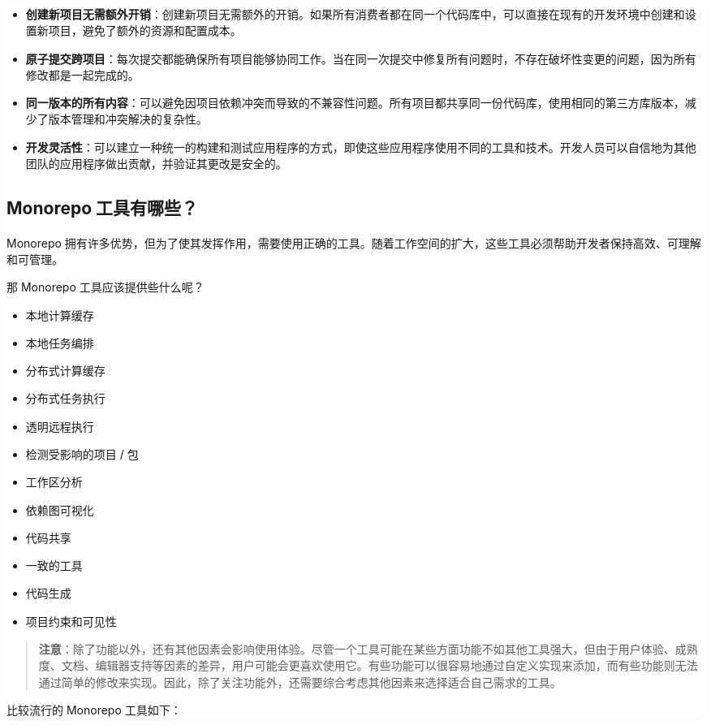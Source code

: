 *   **创建新项目无需额外开销**：创建新项目无需额外的开销。如果所有消费者都在同一个代码库中，可以直接在现有的开发环境中创建和设置新项目，避免了额外的资源和配置成本。
    
*   **原子提交跨项目**：每次提交都能确保所有项目能够协同工作。当在同一次提交中修复所有问题时，不存在破坏性变更的问题，因为所有修改都是一起完成的。
    
*   **同一版本的所有内容**：可以避免因项目依赖冲突而导致的不兼容性问题。所有项目都共享同一份代码库，使用相同的第三方库版本，减少了版本管理和冲突解决的复杂性。
    
*   **开发灵活性**：可以建立一种统一的构建和测试应用程序的方式，即使这些应用程序使用不同的工具和技术。开发人员可以自信地为其他团队的应用程序做出贡献，并验证其更改是安全的。
    

Monorepo 工具有哪些？
---------------

Monorepo 拥有许多优势，但为了使其发挥作用，需要使用正确的工具。随着工作空间的扩大，这些工具必须帮助开发者保持高效、可理解和可管理。

那 Monorepo 工具应该提供些什么呢？

*   本地计算缓存
    
*   本地任务编排
    
*   分布式计算缓存
    
*   分布式任务执行
    
*   透明远程执行
    
*   检测受影响的项目 / 包
    
*   工作区分析
    
*   依赖图可视化
    
*   代码共享
    
*   一致的工具
    
*   代码生成
    
*   项目约束和可见性
    

> **注意**：除了功能以外，还有其他因素会影响使用体验。尽管一个工具可能在某些方面功能不如其他工具强大，但由于用户体验、成熟度、文档、编辑器支持等因素的差异，用户可能会更喜欢使用它。有些功能可以很容易地通过自定义实现来添加，而有些功能则无法通过简单的修改来实现。因此，除了关注功能外，还需要综合考虑其他因素来选择适合自己需求的工具。

比较流行的 Monorepo 工具如下：

